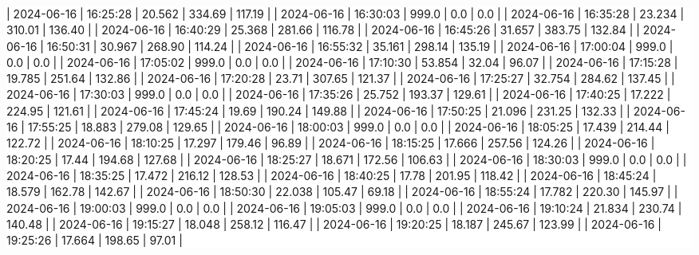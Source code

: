 | 2024-06-16 | 16:25:28 | 20.562 | 334.69 | 117.19 |
| 2024-06-16 | 16:30:03 | 999.0 | 0.0 | 0.0 |
| 2024-06-16 | 16:35:28 | 23.234 | 310.01 | 136.40 |
| 2024-06-16 | 16:40:29 | 25.368 | 281.66 | 116.78 |
| 2024-06-16 | 16:45:26 | 31.657 | 383.75 | 132.84 |
| 2024-06-16 | 16:50:31 | 30.967 | 268.90 | 114.24 |
| 2024-06-16 | 16:55:32 | 35.161 | 298.14 | 135.19 |
| 2024-06-16 | 17:00:04 | 999.0 | 0.0 | 0.0 |
| 2024-06-16 | 17:05:02 | 999.0 | 0.0 | 0.0 |
| 2024-06-16 | 17:10:30 | 53.854 | 32.04 | 96.07 |
| 2024-06-16 | 17:15:28 | 19.785 | 251.64 | 132.86 |
| 2024-06-16 | 17:20:28 | 23.71 | 307.65 | 121.37 |
| 2024-06-16 | 17:25:27 | 32.754 | 284.62 | 137.45 |
| 2024-06-16 | 17:30:03 | 999.0 | 0.0 | 0.0 |
| 2024-06-16 | 17:35:26 | 25.752 | 193.37 | 129.61 |
| 2024-06-16 | 17:40:25 | 17.222 | 224.95 | 121.61 |
| 2024-06-16 | 17:45:24 | 19.69 | 190.24 | 149.88 |
| 2024-06-16 | 17:50:25 | 21.096 | 231.25 | 132.33 |
| 2024-06-16 | 17:55:25 | 18.883 | 279.08 | 129.65 |
| 2024-06-16 | 18:00:03 | 999.0 | 0.0 | 0.0 |
| 2024-06-16 | 18:05:25 | 17.439 | 214.44 | 122.72 |
| 2024-06-16 | 18:10:25 | 17.297 | 179.46 | 96.89 |
| 2024-06-16 | 18:15:25 | 17.666 | 257.56 | 124.26 |
| 2024-06-16 | 18:20:25 | 17.44 | 194.68 | 127.68 |
| 2024-06-16 | 18:25:27 | 18.671 | 172.56 | 106.63 |
| 2024-06-16 | 18:30:03 | 999.0 | 0.0 | 0.0 |
| 2024-06-16 | 18:35:25 | 17.472 | 216.12 | 128.53 |
| 2024-06-16 | 18:40:25 | 17.78 | 201.95 | 118.42 |
| 2024-06-16 | 18:45:24 | 18.579 | 162.78 | 142.67 |
| 2024-06-16 | 18:50:30 | 22.038 | 105.47 | 69.18 |
| 2024-06-16 | 18:55:24 | 17.782 | 220.30 | 145.97 |
| 2024-06-16 | 19:00:03 | 999.0 | 0.0 | 0.0 |
| 2024-06-16 | 19:05:03 | 999.0 | 0.0 | 0.0 |
| 2024-06-16 | 19:10:24 | 21.834 | 230.74 | 140.48 |
| 2024-06-16 | 19:15:27 | 18.048 | 258.12 | 116.47 |
| 2024-06-16 | 19:20:25 | 18.187 | 245.67 | 123.99 |
| 2024-06-16 | 19:25:26 | 17.664 | 198.65 | 97.01 |